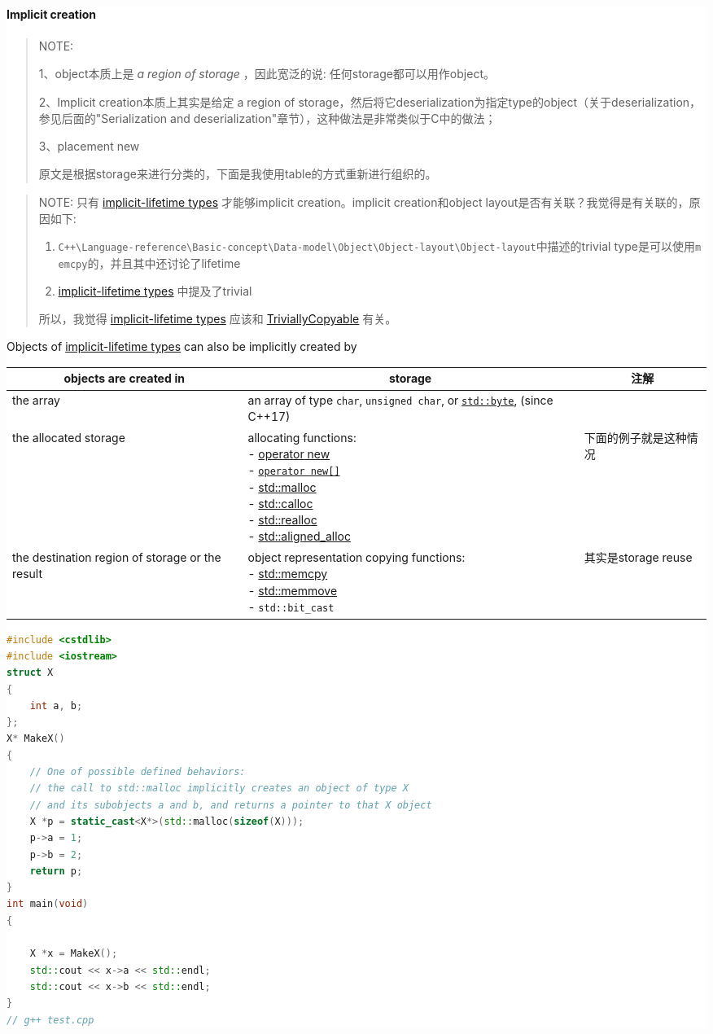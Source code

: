 #### Implicit creation

> NOTE: 
> 
> 1、object本质上是 *a region of storage* ，因此宽泛的说: 任何storage都可以用作object。
> 
> 2、Implicit creation本质上其实是给定 a region of storage，然后将它deserialization为指定type的object（关于deserialization，参见后面的"Serialization and deserialization"章节），这种做法是非常类似于C中的做法；
> 
> 3、placement new
> 
> 原文是根据storage来进行分类的，下面是我使用table的方式重新进行组织的。

> NOTE: 只有 [implicit-lifetime types](https://en.cppreference.com/w/cpp/language/lifetime#Implicit-lifetime_types) 才能够implicit creation。implicit creation和object layout是否有关联？我觉得是有关联的，原因如下:
> 
> 1) `C++\Language-reference\Basic-concept\Data-model\Object\Object-layout\Object-layout`中描述的trivial type是可以使用`memcpy`的，并且其中还讨论了lifetime
> 
> 2) [implicit-lifetime types](https://en.cppreference.com/w/cpp/language/lifetime#Implicit-lifetime_types) 中提及了trivial
> 
> 所以，我觉得 [implicit-lifetime types](https://en.cppreference.com/w/cpp/language/lifetime#Implicit-lifetime_types) 应该和  [TriviallyCopyable](https://en.cppreference.com/w/cpp/named_req/TriviallyCopyable) 有关。

Objects of [implicit-lifetime types](https://en.cppreference.com/w/cpp/language/lifetime#Implicit-lifetime_types) can also be implicitly created by

| objects are created in                          | storage                                                                                                                                                                                                                                                                                                                                                                                                                                                                                                     | 注解               |
| ----------------------------------------------- | ----------------------------------------------------------------------------------------------------------------------------------------------------------------------------------------------------------------------------------------------------------------------------------------------------------------------------------------------------------------------------------------------------------------------------------------------------------------------------------------------------------- | ---------------- |
| the array                                       | an array of type `char`, `unsigned char`, or [`std::byte`](https://en.cppreference.com/w/cpp/types/byte), (since C++17)                                                                                                                                                                                                                                                                                                                                                                                     |                  |
| the allocated storage                           | allocating functions: <br>- [operator new](https://en.cppreference.com/w/cpp/memory/new/operator_new)  <br/>- [`operator new[]`](https://en.cppreference.com/w/cpp/memory/new/operator_new) <br/>- [std::malloc](https://en.cppreference.com/w/cpp/memory/c/malloc) <br/>- [std::calloc](https://en.cppreference.com/w/cpp/memory/c/calloc) <br/>- [std::realloc](https://en.cppreference.com/w/cpp/memory/c/realloc) <br/>- [std::aligned_alloc](https://en.cppreference.com/w/cpp/memory/c/aligned_alloc) | 下面的例子就是这种情况      |
| the destination region of storage or the result | object representation copying functions: <br>- [std::memcpy](https://en.cppreference.com/w/cpp/string/byte/memcpy) <br>- [std::memmove](https://en.cppreference.com/w/cpp/string/byte/memmove) <br>- `std::bit_cast`                                                                                                                                                                                                                                                                                        | 其实是storage reuse |

```C++
#include <cstdlib>
#include <iostream>
struct X
{
    int a, b;
};
X* MakeX()
{
    // One of possible defined behaviors:
    // the call to std::malloc implicitly creates an object of type X
    // and its subobjects a and b, and returns a pointer to that X object
    X *p = static_cast<X*>(std::malloc(sizeof(X)));
    p->a = 1;
    p->b = 2;
    return p;
}
int main(void)
{

    X *x = MakeX();
    std::cout << x->a << std::endl;
    std::cout << x->b << std::endl;
}
// g++ test.cpp
```
